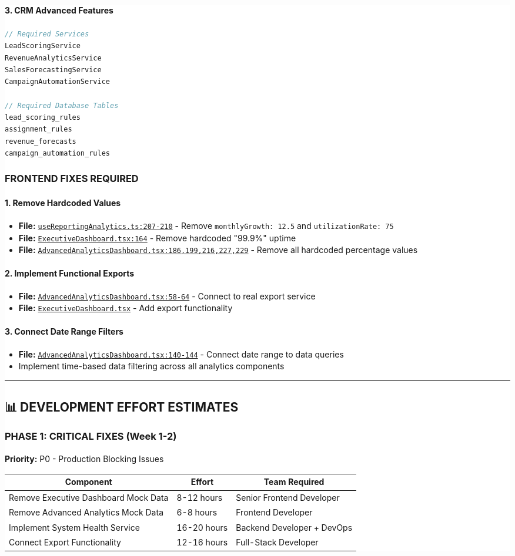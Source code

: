 #### **3. CRM Advanced Features**
```typescript
// Required Services
LeadScoringService
RevenueAnalyticsService
SalesForecastingService
CampaignAutomationService

// Required Database Tables
lead_scoring_rules
assignment_rules
revenue_forecasts
campaign_automation_rules
```

### **FRONTEND FIXES REQUIRED**

#### **1. Remove Hardcoded Values**
- **File:** [`useReportingAnalytics.ts:207-210`](src/hooks/useReportingAnalytics.ts:207) - Remove `monthlyGrowth: 12.5` and `utilizationRate: 75`
- **File:** [`ExecutiveDashboard.tsx:164`](src/components/analytics/ExecutiveDashboard.tsx:164) - Remove hardcoded "99.9%" uptime
- **File:** [`AdvancedAnalyticsDashboard.tsx:186,199,216,227,229`](src/components/analytics/AdvancedAnalyticsDashboard.tsx:186) - Remove all hardcoded percentage values

#### **2. Implement Functional Exports**
- **File:** [`AdvancedAnalyticsDashboard.tsx:58-64`](src/components/analytics/AdvancedAnalyticsDashboard.tsx:58) - Connect to real export service
- **File:** [`ExecutiveDashboard.tsx`](src/components/analytics/ExecutiveDashboard.tsx:1) - Add export functionality

#### **3. Connect Date Range Filters**
- **File:** [`AdvancedAnalyticsDashboard.tsx:140-144`](src/components/analytics/AdvancedAnalyticsDashboard.tsx:140) - Connect date range to data queries
- Implement time-based data filtering across all analytics components

---

## 📊 DEVELOPMENT EFFORT ESTIMATES

### **PHASE 1: CRITICAL FIXES (Week 1-2)**
**Priority:** P0 - Production Blocking Issues

| Component | Effort | Team Required |
|-----------|--------|---------------|
| Remove Executive Dashboard Mock Data | 8-12 hours | Senior Frontend Developer |
| Remove Advanced Analytics Mock Data | 6-8 hours | Frontend Developer |
| Implement System Health Service | 16-20 hours | Backend Developer + DevOps |
| Connect Export Functionality | 12-16 hours | Full-Stack Developer |
